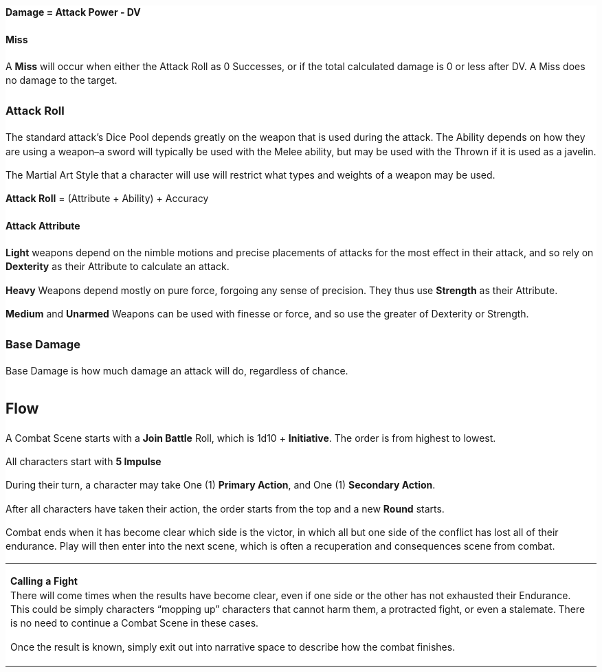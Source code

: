 **Damage = Attack Power - DV**

#### Miss

A **Miss** will occur when either the Attack Roll as 0 Successes, or if
the total calculated damage is 0 or less after DV. A Miss does no damage
to the target.

### Attack Roll

The standard attack’s Dice Pool depends greatly on the weapon that is
used during the attack. The Ability depends on how they are using a
weapon–a sword will typically be used with the Melee ability, but may be
used with the Thrown if it is used as a javelin.

The Martial Art Style that a character will use will restrict what types
and weights of a weapon may be used.

**Attack Roll** = (Attribute + Ability) + Accuracy

#### Attack Attribute

**Light** weapons depend on the nimble motions and precise placements of
attacks for the most effect in their attack, and so rely on
**Dexterity** as their Attribute to calculate an attack.

**Heavy** Weapons depend mostly on pure force, forgoing any sense of
precision. They thus use **Strength** as their Attribute.

**Medium** and **Unarmed** Weapons can be used with finesse or force,
and so use the greater of Dexterity or Strength.

### Base Damage

Base Damage is how much damage an attack will do, regardless of chance.

Flow
----

A Combat Scene starts with a **Join Battle** Roll, which is 1d10 +
**Initiative**. The order is from highest to lowest.

All characters start with **5 Impulse**

During their turn, a character may take One (1) **Primary Action**, and
One (1) **Secondary Action**.

After all characters have taken their action, the order starts from the
top and a new **Round** starts.

Combat ends when it has become clear which side is the victor, in which
all but one side of the conflict has lost all of their endurance. Play
will then enter into the next scene, which is often a recuperation and
consequences scene from combat.

<table>
<tbody>
<tr class="odd">
<td>
<p>
<strong>Calling a Fight<br /> </strong>There will come times when the
results have become clear, even if one side or the other has not
exhausted their Endurance. This could be simply characters “mopping up”
characters that cannot harm them, a protracted fight, or even a
stalemate. There is no need to continue a Combat Scene in these cases.
</p>
<p>
Once the result is known, simply exit out into narrative space to
describe how the combat finishes.
</p>